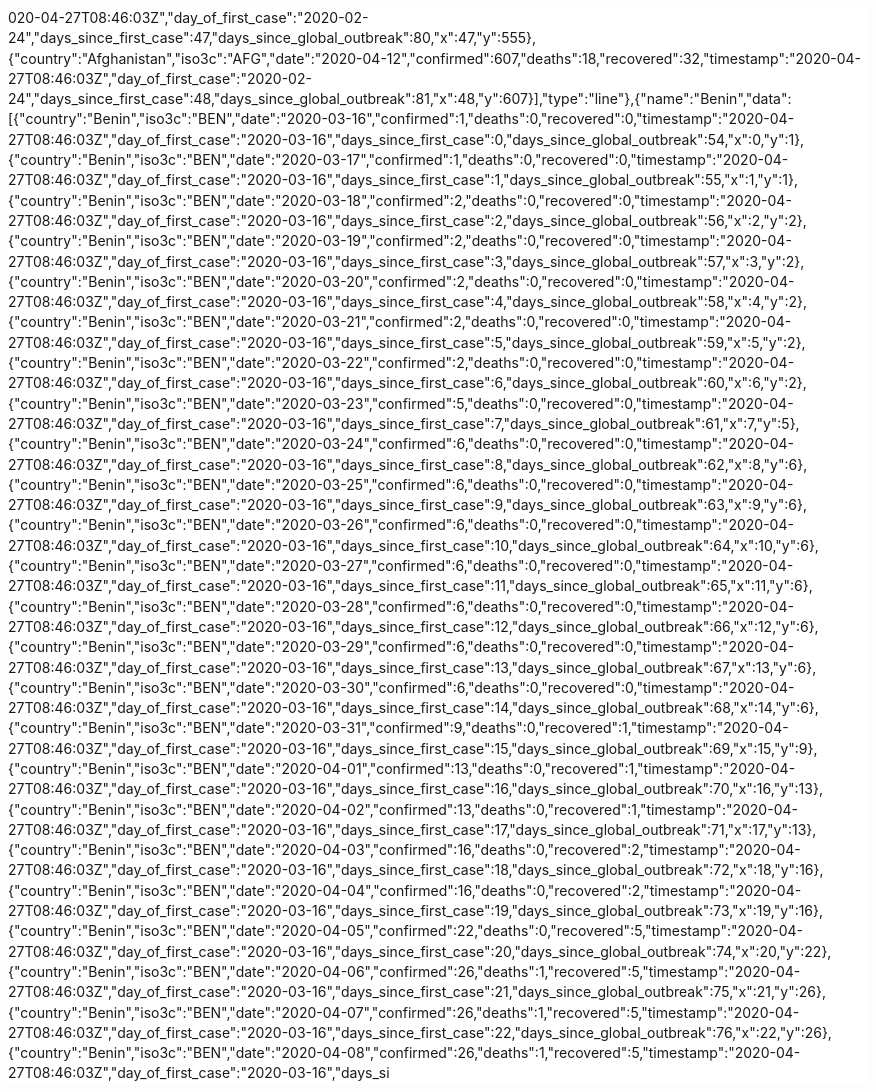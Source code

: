 020-04-27T08:46:03Z","day_of_first_case":"2020-02-24","days_since_first_case":47,"days_since_global_outbreak":80,"x":47,"y":555},{"country":"Afghanistan","iso3c":"AFG","date":"2020-04-12","confirmed":607,"deaths":18,"recovered":32,"timestamp":"2020-04-27T08:46:03Z","day_of_first_case":"2020-02-24","days_since_first_case":48,"days_since_global_outbreak":81,"x":48,"y":607}],"type":"line"},{"name":"Benin","data":[{"country":"Benin","iso3c":"BEN","date":"2020-03-16","confirmed":1,"deaths":0,"recovered":0,"timestamp":"2020-04-27T08:46:03Z","day_of_first_case":"2020-03-16","days_since_first_case":0,"days_since_global_outbreak":54,"x":0,"y":1},{"country":"Benin","iso3c":"BEN","date":"2020-03-17","confirmed":1,"deaths":0,"recovered":0,"timestamp":"2020-04-27T08:46:03Z","day_of_first_case":"2020-03-16","days_since_first_case":1,"days_since_global_outbreak":55,"x":1,"y":1},{"country":"Benin","iso3c":"BEN","date":"2020-03-18","confirmed":2,"deaths":0,"recovered":0,"timestamp":"2020-04-27T08:46:03Z","day_of_first_case":"2020-03-16","days_since_first_case":2,"days_since_global_outbreak":56,"x":2,"y":2},{"country":"Benin","iso3c":"BEN","date":"2020-03-19","confirmed":2,"deaths":0,"recovered":0,"timestamp":"2020-04-27T08:46:03Z","day_of_first_case":"2020-03-16","days_since_first_case":3,"days_since_global_outbreak":57,"x":3,"y":2},{"country":"Benin","iso3c":"BEN","date":"2020-03-20","confirmed":2,"deaths":0,"recovered":0,"timestamp":"2020-04-27T08:46:03Z","day_of_first_case":"2020-03-16","days_since_first_case":4,"days_since_global_outbreak":58,"x":4,"y":2},{"country":"Benin","iso3c":"BEN","date":"2020-03-21","confirmed":2,"deaths":0,"recovered":0,"timestamp":"2020-04-27T08:46:03Z","day_of_first_case":"2020-03-16","days_since_first_case":5,"days_since_global_outbreak":59,"x":5,"y":2},{"country":"Benin","iso3c":"BEN","date":"2020-03-22","confirmed":2,"deaths":0,"recovered":0,"timestamp":"2020-04-27T08:46:03Z","day_of_first_case":"2020-03-16","days_since_first_case":6,"days_since_global_outbreak":60,"x":6,"y":2},{"country":"Benin","iso3c":"BEN","date":"2020-03-23","confirmed":5,"deaths":0,"recovered":0,"timestamp":"2020-04-27T08:46:03Z","day_of_first_case":"2020-03-16","days_since_first_case":7,"days_since_global_outbreak":61,"x":7,"y":5},{"country":"Benin","iso3c":"BEN","date":"2020-03-24","confirmed":6,"deaths":0,"recovered":0,"timestamp":"2020-04-27T08:46:03Z","day_of_first_case":"2020-03-16","days_since_first_case":8,"days_since_global_outbreak":62,"x":8,"y":6},{"country":"Benin","iso3c":"BEN","date":"2020-03-25","confirmed":6,"deaths":0,"recovered":0,"timestamp":"2020-04-27T08:46:03Z","day_of_first_case":"2020-03-16","days_since_first_case":9,"days_since_global_outbreak":63,"x":9,"y":6},{"country":"Benin","iso3c":"BEN","date":"2020-03-26","confirmed":6,"deaths":0,"recovered":0,"timestamp":"2020-04-27T08:46:03Z","day_of_first_case":"2020-03-16","days_since_first_case":10,"days_since_global_outbreak":64,"x":10,"y":6},{"country":"Benin","iso3c":"BEN","date":"2020-03-27","confirmed":6,"deaths":0,"recovered":0,"timestamp":"2020-04-27T08:46:03Z","day_of_first_case":"2020-03-16","days_since_first_case":11,"days_since_global_outbreak":65,"x":11,"y":6},{"country":"Benin","iso3c":"BEN","date":"2020-03-28","confirmed":6,"deaths":0,"recovered":0,"timestamp":"2020-04-27T08:46:03Z","day_of_first_case":"2020-03-16","days_since_first_case":12,"days_since_global_outbreak":66,"x":12,"y":6},{"country":"Benin","iso3c":"BEN","date":"2020-03-29","confirmed":6,"deaths":0,"recovered":0,"timestamp":"2020-04-27T08:46:03Z","day_of_first_case":"2020-03-16","days_since_first_case":13,"days_since_global_outbreak":67,"x":13,"y":6},{"country":"Benin","iso3c":"BEN","date":"2020-03-30","confirmed":6,"deaths":0,"recovered":0,"timestamp":"2020-04-27T08:46:03Z","day_of_first_case":"2020-03-16","days_since_first_case":14,"days_since_global_outbreak":68,"x":14,"y":6},{"country":"Benin","iso3c":"BEN","date":"2020-03-31","confirmed":9,"deaths":0,"recovered":1,"timestamp":"2020-04-27T08:46:03Z","day_of_first_case":"2020-03-16","days_since_first_case":15,"days_since_global_outbreak":69,"x":15,"y":9},{"country":"Benin","iso3c":"BEN","date":"2020-04-01","confirmed":13,"deaths":0,"recovered":1,"timestamp":"2020-04-27T08:46:03Z","day_of_first_case":"2020-03-16","days_since_first_case":16,"days_since_global_outbreak":70,"x":16,"y":13},{"country":"Benin","iso3c":"BEN","date":"2020-04-02","confirmed":13,"deaths":0,"recovered":1,"timestamp":"2020-04-27T08:46:03Z","day_of_first_case":"2020-03-16","days_since_first_case":17,"days_since_global_outbreak":71,"x":17,"y":13},{"country":"Benin","iso3c":"BEN","date":"2020-04-03","confirmed":16,"deaths":0,"recovered":2,"timestamp":"2020-04-27T08:46:03Z","day_of_first_case":"2020-03-16","days_since_first_case":18,"days_since_global_outbreak":72,"x":18,"y":16},{"country":"Benin","iso3c":"BEN","date":"2020-04-04","confirmed":16,"deaths":0,"recovered":2,"timestamp":"2020-04-27T08:46:03Z","day_of_first_case":"2020-03-16","days_since_first_case":19,"days_since_global_outbreak":73,"x":19,"y":16},{"country":"Benin","iso3c":"BEN","date":"2020-04-05","confirmed":22,"deaths":0,"recovered":5,"timestamp":"2020-04-27T08:46:03Z","day_of_first_case":"2020-03-16","days_since_first_case":20,"days_since_global_outbreak":74,"x":20,"y":22},{"country":"Benin","iso3c":"BEN","date":"2020-04-06","confirmed":26,"deaths":1,"recovered":5,"timestamp":"2020-04-27T08:46:03Z","day_of_first_case":"2020-03-16","days_since_first_case":21,"days_since_global_outbreak":75,"x":21,"y":26},{"country":"Benin","iso3c":"BEN","date":"2020-04-07","confirmed":26,"deaths":1,"recovered":5,"timestamp":"2020-04-27T08:46:03Z","day_of_first_case":"2020-03-16","days_since_first_case":22,"days_since_global_outbreak":76,"x":22,"y":26},{"country":"Benin","iso3c":"BEN","date":"2020-04-08","confirmed":26,"deaths":1,"recovered":5,"timestamp":"2020-04-27T08:46:03Z","day_of_first_case":"2020-03-16","days_si